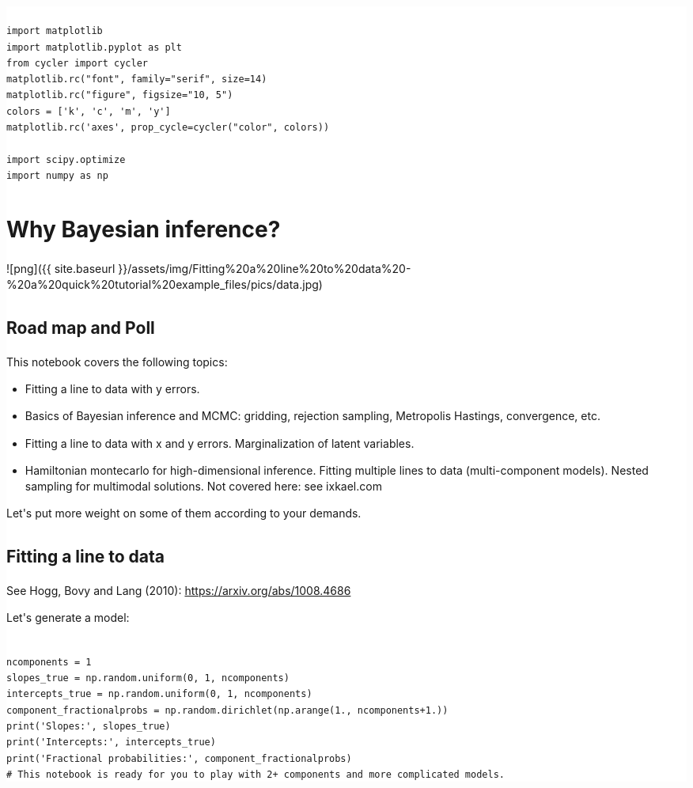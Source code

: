 
<pre><code>
import matplotlib
import matplotlib.pyplot as plt
from cycler import cycler
matplotlib.rc("font", family="serif", size=14)
matplotlib.rc("figure", figsize="10, 5")
colors = ['k', 'c', 'm', 'y']
matplotlib.rc('axes', prop_cycle=cycler("color", colors))

import scipy.optimize
import numpy as np
</code></pre>

# Why Bayesian inference?


![png]({{ site.baseurl }}/assets/img/Fitting%20a%20line%20to%20data%20-%20a%20quick%20tutorial%20example_files/pics/data.jpg)


## Road map and Poll
This notebook covers the following topics:

- Fitting a line to data with y errors. 

- Basics of Bayesian inference and MCMC: gridding, rejection sampling, Metropolis Hastings, convergence, etc.

- Fitting a line to data with x and y errors. Marginalization of latent variables. 

- Hamiltonian montecarlo for high-dimensional inference. Fitting multiple lines to data (multi-component models). Nested sampling for multimodal solutions. Not covered here: see ixkael.com

Let's put more weight on some of them according to your demands.

## Fitting a line to data

See Hogg, Bovy and Lang (2010): https://arxiv.org/abs/1008.4686 

Let's generate a model:


<pre><code>
ncomponents = 1
slopes_true = np.random.uniform(0, 1, ncomponents)
intercepts_true = np.random.uniform(0, 1, ncomponents)
component_fractionalprobs = np.random.dirichlet(np.arange(1., ncomponents+1.))
print('Slopes:', slopes_true)
print('Intercepts:', intercepts_true)
print('Fractional probabilities:', component_fractionalprobs)
# This notebook is ready for you to play with 2+ components and more complicated models.
</code></pre>
